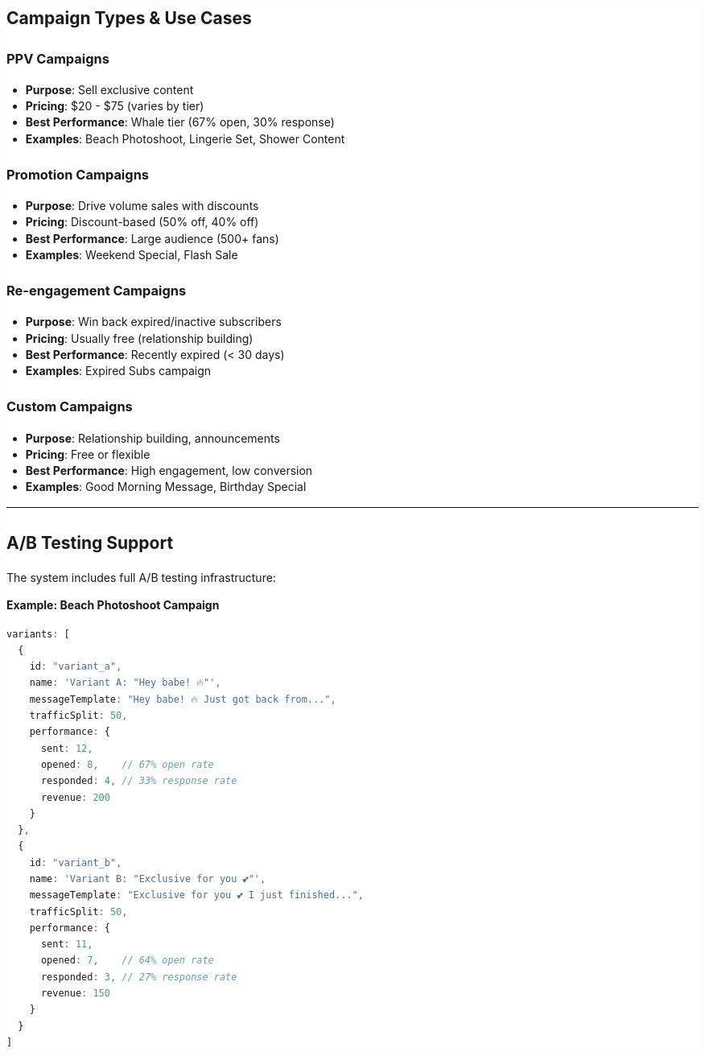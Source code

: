 
## Campaign Types & Use Cases

### PPV Campaigns
- **Purpose**: Sell exclusive content
- **Pricing**: $20 - $75 (varies by tier)
- **Best Performance**: Whale tier (67% open, 30% response)
- **Examples**: Beach Photoshoot, Lingerie Set, Shower Content

### Promotion Campaigns
- **Purpose**: Drive volume sales with discounts
- **Pricing**: Discount-based (50% off, 40% off)
- **Best Performance**: Large audience (500+ fans)
- **Examples**: Weekend Special, Flash Sale

### Re-engagement Campaigns
- **Purpose**: Win back expired/inactive subscribers
- **Pricing**: Usually free (relationship building)
- **Best Performance**: Recently expired (< 30 days)
- **Examples**: Expired Subs campaign

### Custom Campaigns
- **Purpose**: Relationship building, announcements
- **Pricing**: Free or flexible
- **Best Performance**: High engagement, low conversion
- **Examples**: Good Morning Message, Birthday Special

---

## A/B Testing Support

The system includes full A/B testing infrastructure:

**Example: Beach Photoshoot Campaign**
```typescript
variants: [
  {
    id: "variant_a",
    name: 'Variant A: "Hey babe! 🔥"',
    messageTemplate: "Hey babe! 🔥 Just got back from...",
    trafficSplit: 50,
    performance: {
      sent: 12,
      opened: 8,    // 67% open rate
      responded: 4, // 33% response rate
      revenue: 200
    }
  },
  {
    id: "variant_b",
    name: 'Variant B: "Exclusive for you 💕"',
    messageTemplate: "Exclusive for you 💕 I just finished...",
    trafficSplit: 50,
    performance: {
      sent: 11,
      opened: 7,    // 64% open rate
      responded: 3, // 27% response rate
      revenue: 150
    }
  }
]
```
